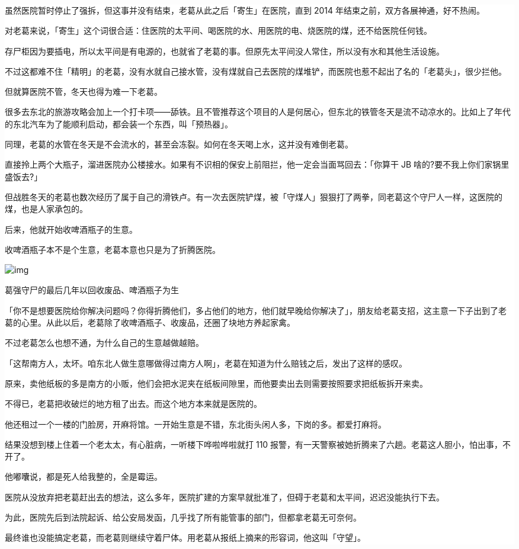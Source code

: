 
虽然医院暂时停止了强拆，但这事并没有结束，老葛从此之后「寄生」在医院，直到 2014 年结束之前，双方各展神通，好不热闹。


对老葛来说，「寄生」这个词很合适：住医院的太平间、喝医院的水、用医院的电、烧医院的煤，还不给医院任何钱。


存尸柜因为要插电，所以太平间是有电源的，也就省了老葛的事。但原先太平间没人常住，所以没有水和其他生活设施。


不过这都难不住「精明」的老葛，没有水就自己接水管，没有煤就自己去医院的煤堆铲，而医院也惹不起出了名的「老葛头」，很少拦他。


但就算医院不管，冬天也得为难一下老葛。


很多去东北的旅游攻略会加上一个打卡项——舔铁。且不管推荐这个项目的人是何居心，但东北的铁管冬天是流不动凉水的。比如上了年代的东北汽车为了能顺利启动，都会装一个东西，叫「预热器」。


同理，老葛的水管在冬天是不会流水的，甚至会冻裂。如何在冬天喝上水，这并没有难倒老葛。


直接拎上两个大瓶子，溜进医院办公楼接水。如果有不识相的保安上前阻拦，他一定会当面骂回去：「你算干 JB 啥的?要不我上你们家锅里盛饭去?」


但战胜冬天的老葛也数次经历了属于自己的滑铁卢。有一次去医院铲煤，被「守煤人」狠狠打了两拳，同老葛这个守尸人一样，这医院的煤，也是人家承包的。


后来，他就开始收啤酒瓶子的生意。


收啤酒瓶子本不是个生意，老葛本意也只是为了折腾医院。


![img](https://pic4.zhimg.com/v2-58b8925b54004adb7363e49c7afcc6b2.webp)

葛强守尸的最后几年以回收废品、啤酒瓶子为生


「你不是想要医院给你解决问题吗？你得折腾他们，多占他们的地方，他们就早晚给你解决了」，朋友给老葛支招，这主意一下子出到了老葛的心里。从此以后，老葛除了收啤酒瓶子、收废品，还圈了块地方养起家禽。


不过老葛怎么也想不通，为什么自己的生意越做越赔。


「这帮南方人，太坏。咱东北人做生意哪做得过南方人啊」，老葛在知道为什么赔钱之后，发出了这样的感叹。


原来，卖他纸板的多是南方的小贩，他们会把水泥夹在纸板间隙里，而他要卖出去则需要按照要求把纸板拆开来卖。


不得已，老葛把收破烂的地方租了出去。而这个地方本来就是医院的。


他还租过一个一楼的门脸房，开麻将馆。一开始生意是不错，东北街头闲人多，下岗的多。都爱打麻将。


结果没想到楼上住着一个老太太，有心脏病，一听楼下哗啦哗啦就打 110 报警，有一天警察被她折腾来了六趟。老葛这人胆小，怕出事，不开了。


他嘟囔说，都是死人给我整的，全是霉运。


医院从没放弃把老葛赶出去的想法，这么多年，医院扩建的方案早就批准了，但碍于老葛和太平间，迟迟没能执行下去。


为此，医院先后到法院起诉、给公安局发函，几乎找了所有能管事的部门，但都拿老葛无可奈何。


最终谁也没能搞定老葛，而老葛则继续守着尸体。用老葛从报纸上摘来的形容词，他这叫「守望」。

